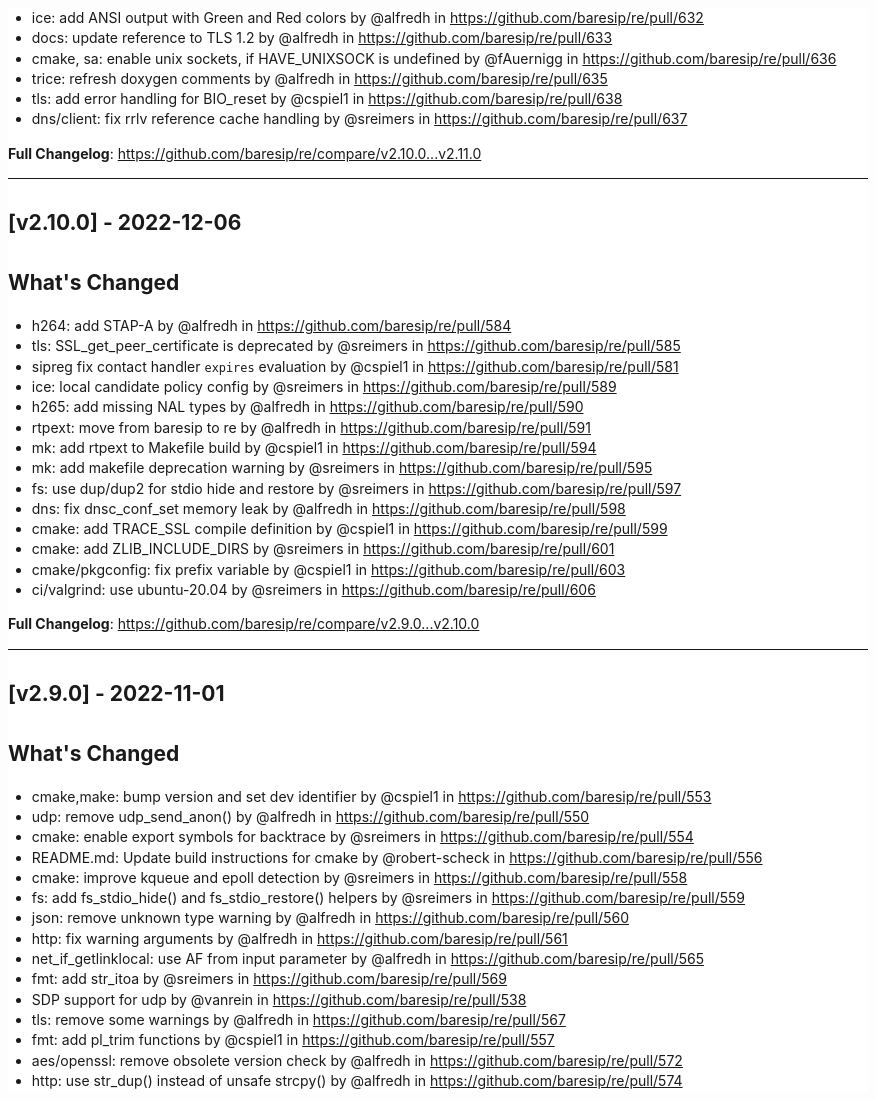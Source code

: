 * ice: add ANSI output with Green and Red colors by @alfredh in https://github.com/baresip/re/pull/632
* docs: update reference to TLS 1.2 by @alfredh in https://github.com/baresip/re/pull/633
* cmake, sa: enable unix sockets, if HAVE_UNIXSOCK is undefined by @fAuernigg in https://github.com/baresip/re/pull/636
* trice: refresh doxygen comments by @alfredh in https://github.com/baresip/re/pull/635
* tls: add error handling for BIO_reset by @cspiel1 in https://github.com/baresip/re/pull/638
* dns/client: fix rrlv reference cache handling by @sreimers in https://github.com/baresip/re/pull/637


**Full Changelog**: https://github.com/baresip/re/compare/v2.10.0...v2.11.0

---

## [v2.10.0] - 2022-12-06

## What's Changed
* h264: add STAP-A by @alfredh in https://github.com/baresip/re/pull/584
* tls: SSL_get_peer_certificate is deprecated by @sreimers in https://github.com/baresip/re/pull/585
* sipreg fix contact handler `expires` evaluation by @cspiel1 in https://github.com/baresip/re/pull/581
* ice: local candidate policy config by @sreimers in https://github.com/baresip/re/pull/589
* h265: add missing NAL types by @alfredh in https://github.com/baresip/re/pull/590
* rtpext: move from baresip to re by @alfredh in https://github.com/baresip/re/pull/591
* mk: add rtpext to Makefile build by @cspiel1 in https://github.com/baresip/re/pull/594
* mk: add makefile deprecation warning by @sreimers in https://github.com/baresip/re/pull/595
* fs: use dup/dup2 for stdio hide and restore by @sreimers in https://github.com/baresip/re/pull/597
* dns: fix dnsc_conf_set memory leak by @alfredh in https://github.com/baresip/re/pull/598
* cmake: add TRACE_SSL compile definition by @cspiel1 in https://github.com/baresip/re/pull/599
* cmake: add ZLIB_INCLUDE_DIRS by @sreimers in https://github.com/baresip/re/pull/601
* cmake/pkgconfig: fix prefix variable by @cspiel1 in https://github.com/baresip/re/pull/603
* ci/valgrind: use ubuntu-20.04 by @sreimers in https://github.com/baresip/re/pull/606

**Full Changelog**: https://github.com/baresip/re/compare/v2.9.0...v2.10.0

---

## [v2.9.0] - 2022-11-01

## What's Changed
* cmake,make: bump version and set dev identifier by @cspiel1 in https://github.com/baresip/re/pull/553
* udp: remove udp_send_anon() by @alfredh in https://github.com/baresip/re/pull/550
* cmake: enable export symbols for backtrace by @sreimers in https://github.com/baresip/re/pull/554
* README.md: Update build instructions for cmake by @robert-scheck in https://github.com/baresip/re/pull/556
* cmake: improve kqueue and epoll detection by @sreimers in https://github.com/baresip/re/pull/558
* fs: add fs_stdio_hide() and fs_stdio_restore() helpers by @sreimers in https://github.com/baresip/re/pull/559
* json: remove unknown type warning by @alfredh in https://github.com/baresip/re/pull/560
* http: fix warning arguments by @alfredh in https://github.com/baresip/re/pull/561
* net_if_getlinklocal: use AF from input parameter by @alfredh in https://github.com/baresip/re/pull/565
* fmt: add str_itoa by @sreimers in https://github.com/baresip/re/pull/569
* SDP support for <proto> udp by @vanrein in https://github.com/baresip/re/pull/538
* tls: remove some warnings by @alfredh in https://github.com/baresip/re/pull/567
* fmt: add pl_trim functions by @cspiel1 in https://github.com/baresip/re/pull/557
* aes/openssl: remove obsolete version check by @alfredh in https://github.com/baresip/re/pull/572
* http: use str_dup() instead of unsafe strcpy() by @alfredh in https://github.com/baresip/re/pull/574